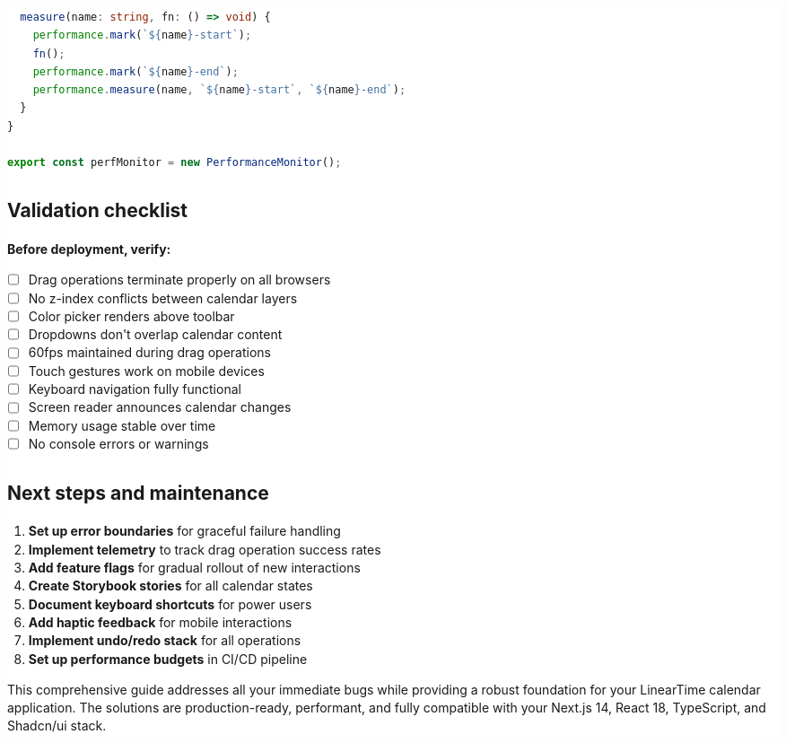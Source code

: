 ```typescript
  measure(name: string, fn: () => void) {
    performance.mark(`${name}-start`);
    fn();
    performance.mark(`${name}-end`);
    performance.measure(name, `${name}-start`, `${name}-end`);
  }
}

export const perfMonitor = new PerformanceMonitor();
```

## Validation checklist

**Before deployment, verify:**
- [ ] Drag operations terminate properly on all browsers
- [ ] No z-index conflicts between calendar layers
- [ ] Color picker renders above toolbar
- [ ] Dropdowns don't overlap calendar content
- [ ] 60fps maintained during drag operations
- [ ] Touch gestures work on mobile devices
- [ ] Keyboard navigation fully functional
- [ ] Screen reader announces calendar changes
- [ ] Memory usage stable over time
- [ ] No console errors or warnings

## Next steps and maintenance

1. **Set up error boundaries** for graceful failure handling
2. **Implement telemetry** to track drag operation success rates
3. **Add feature flags** for gradual rollout of new interactions
4. **Create Storybook stories** for all calendar states
5. **Document keyboard shortcuts** for power users
6. **Add haptic feedback** for mobile interactions
7. **Implement undo/redo stack** for all operations
8. **Set up performance budgets** in CI/CD pipeline

This comprehensive guide addresses all your immediate bugs while providing a robust foundation for your LinearTime calendar application. The solutions are production-ready, performant, and fully compatible with your Next.js 14, React 18, TypeScript, and Shadcn/ui stack.